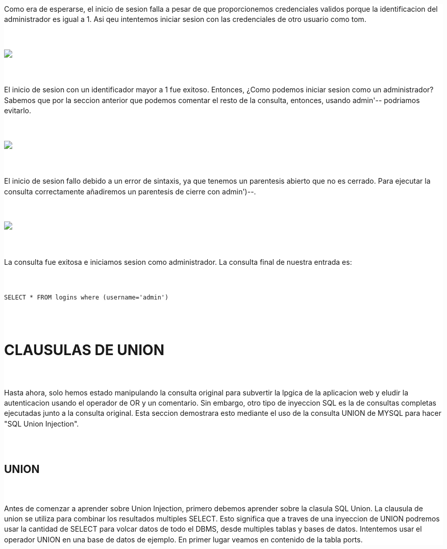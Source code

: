 Como era de esperarse, el inicio de sesion falla a pesar de que proporcionemos credenciales validos porque la identificacion del administrador es igual a 1. Asi qeu intentemos iniciar sesion con las credenciales de otro usuario como tom.

<br>

![](https://academy.hackthebox.com/storage/modules/33/tom_login.png)

<br>

El inicio de sesion con un identificador mayor a 1 fue exitoso. Entonces, ¿Como podemos iniciar sesion como un administrador? Sabemos que por la seccion anterior que podemos comentar el resto de la consulta, entonces, usando admin'-- podriamos evitarlo.

<br>

![](https://academy.hackthebox.com/storage/modules/33/paranthesis_error.png)

<br>

El inicio de sesion fallo debido a un error de sintaxis, ya que tenemos un parentesis abierto que no es cerrado. Para ejecutar la consulta correctamente añadiremos un parentesis de cierre con admin')--.

<br>

![](https://academy.hackthebox.com/storage/modules/33/paranthesis_success.png)

<br>

La consulta fue exitosa e iniciamos sesion como administrador. La consulta final de nuestra entrada es:

<br>

    SELECT * FROM logins where (username='admin')

<br>

# CLAUSULAS DE UNION #

<br>

Hasta ahora, solo hemos estado manipulando la consulta original para subvertir la lpgica de la aplicacion web y eludir la autenticacion usando el operador de OR y un comentario. Sin embargo, otro tipo de inyeccion SQL es la de consultas completas ejecutadas junto a la consulta original. Esta seccion demostrara esto mediante el uso de la consulta UNION de MYSQL para hacer "SQL Union Injection".

<br>

## UNION ##

<br>

Antes de comenzar a aprender sobre Union Injection, primero debemos aprender sobre la clasula SQL Union. La clausula de union se utiliza para combinar los resultados multiples SELECT. Esto significa que a traves de una inyeccion de UNION podremos usar la cantidad de SELECT para volcar datos de todo el DBMS, desde multiples tablas y bases de datos. Intentemos usar el operador UNION en una base de datos de ejemplo. En primer lugar veamos en contenido de la tabla ports.
